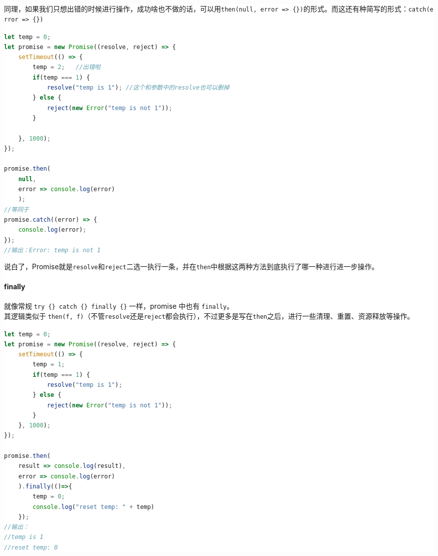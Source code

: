 同理，如果我们只想出错的时候进行操作，成功啥也不做的话，可以用`then(null, error => {})`的形式。而这还有种简写的形式：`catch(error => {})` 

```js
let temp = 0;
let promise = new Promise((resolve, reject) => {    
    setTimeout(() => {
        temp = 2;   //出错啦
        if(temp === 1) {
            resolve("temp is 1"); //这个和参数中的resolve也可以删掉
        } else {
            reject(new Error("temp is not 1"));
        }

    }, 1000);
});

promise.then(
    null,
    error => console.log(error)
    );
//等同于
promise.catch((error) => {
    console.log(error);
});
//输出：Error: temp is not 1
```

说白了，Promise就是`resolve`和`reject`二选一执行一条，并在`then`中根据这两种方法到底执行了哪一种进行进一步操作。

#### finally

就像常规 `try {} catch {} finally {}` 一样，promise 中也有 `finally`。  
其逻辑类似于 `then(f, f)`（不管`resolve`还是`reject`都会执行），不过更多是写在`then`之后，进行一些清理、重置、资源释放等操作。

```js
let temp = 0;
let promise = new Promise((resolve, reject) => {
    setTimeout(() => {
        temp = 1;
        if(temp === 1) {
            resolve("temp is 1");
        } else {
            reject(new Error("temp is not 1"));
        }
    }, 1000);
});

promise.then(
    result => console.log(result),
    error => console.log(error)	
    ).finally(()=>{
        temp = 0;
        console.log("reset temp: " + temp)
    });
//输出：
//temp is 1
//reset temp: 0
```
